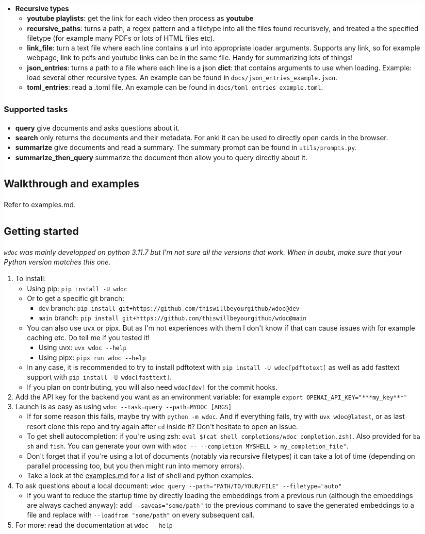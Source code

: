 * **Recursive types**
    * **youtube playlists**: get the link for each video then process as **youtube**
    * **recursive_paths**: turns a path, a regex pattern and a filetype into all the files found recurisvely, and treated a the specified filetype (for example many PDFs or lots of HTML files etc).
    * **link_file**: turn a text file where each line contains a url into appropriate loader arguments. Supports any link, so for example webpage, link to pdfs and youtube links can be in the same file. Handy for summarizing lots of things!
    * **json_entries**: turns a path to a file where each line is a json **dict**: that contains arguments to use when loading. Example: load several other recursive types. An example can be found in `docs/json_entries_example.json`.
    * **toml_entries**: read a .toml file. An example can be found in `docs/toml_entries_example.toml`.

### Supported tasks
* **query** give documents and asks questions about it.
* **search** only returns the documents and their metadata. For anki it can be used to directly open cards in the browser.
* **summarize** give documents and read a summary. The summary prompt can be found in `utils/prompts.py`.
* **summarize_then_query** summarize the document then allow you to query directly about it.

## Walkthrough and examples

Refer to [examples.md](./wdoc/docs/examples.md).

## Getting started
*`wdoc` was mainly developped on python 3.11.7 but I'm not sure all the versions that work. When in doubt, make sure that your Python version matches this one.*
1. To install:
    * Using pip: `pip install -U wdoc`
    * Or to get a specific git branch:
        * `dev` branch: `pip install git+https://github.com/thiswillbeyourgithub/wdoc@dev`
        * `main` branch: `pip install git+https://github.com/thiswillbeyourgithub/wdoc@main`
    * You can also use uvx or pipx. But as I'm not experiences with them I don't know if that can cause issues with for example caching etc. Do tell me if you tested it!
        * Using uvx: `uvx wdoc --help`
        * Using pipx: `pipx run wdoc --help`
    * In any case, it is recommended to try to install pdftotext with `pip install -U wdoc[pdftotext]` as well as add fasttext support with `pip install -U wdoc[fasttext]`.
    * If you plan on contributing, you will also need `wdoc[dev]` for the commit hooks.
2. Add the API key for the backend you want as an environment variable: for example `export OPENAI_API_KEY="***my_key***"`
3. Launch is as easy as using `wdoc --task=query --path=MYDOC [ARGS]`
    * If for some reason this fails, maybe try with `python -m wdoc`. And if everything fails, try with `uvx wdoc@latest`, or as last resort clone this repo and try again after `cd` inside it? Don't hesitate to open an issue.
    * To get shell autocompletion: if you're using zsh: `eval $(cat shell_completions/wdoc_completion.zsh)`. Also provided for `bash` and `fish`. You can generate your own with `wdoc -- --completion MYSHELL > my_completion_file"`.
    * Don't forget that if you're using a lot of documents (notably via recursive filetypes) it can take a lot of time (depending on parallel processing too, but you then might run into memory errors).
    * Take a look at the [examples.md](./wdoc/docs/examples.md) for a list of shell and python examples. 
4. To ask questions about a local document: `wdoc query --path="PATH/TO/YOUR/FILE" --filetype="auto"`
    * If you want to reduce the startup time by directly loading the embeddings from a previous run (although the embeddings are always cached anyway): add `--saveas="some/path"` to the previous command to save the generated embeddings to a file and replace with `--loadfrom "some/path"` on every subsequent call.
5. For more: read the documentation at `wdoc --help`
